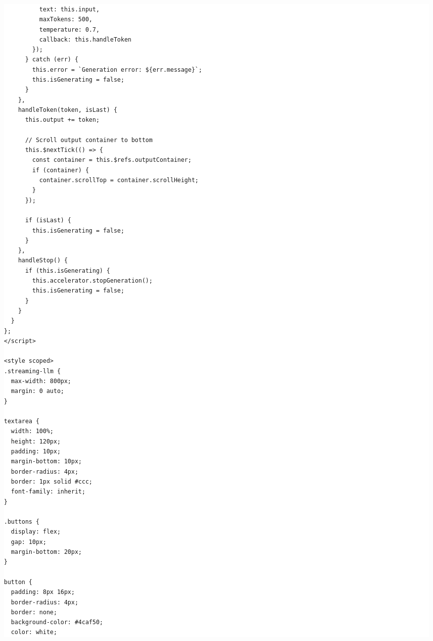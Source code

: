 ```vue
          text: this.input,
          maxTokens: 500,
          temperature: 0.7,
          callback: this.handleToken
        });
      } catch (err) {
        this.error = `Generation error: ${err.message}`;
        this.isGenerating = false;
      }
    },
    handleToken(token, isLast) {
      this.output += token;
      
      // Scroll output container to bottom
      this.$nextTick(() => {
        const container = this.$refs.outputContainer;
        if (container) {
          container.scrollTop = container.scrollHeight;
        }
      });
      
      if (isLast) {
        this.isGenerating = false;
      }
    },
    handleStop() {
      if (this.isGenerating) {
        this.accelerator.stopGeneration();
        this.isGenerating = false;
      }
    }
  }
};
</script>

<style scoped>
.streaming-llm {
  max-width: 800px;
  margin: 0 auto;
}

textarea {
  width: 100%;
  height: 120px;
  padding: 10px;
  margin-bottom: 10px;
  border-radius: 4px;
  border: 1px solid #ccc;
  font-family: inherit;
}

.buttons {
  display: flex;
  gap: 10px;
  margin-bottom: 20px;
}

button {
  padding: 8px 16px;
  border-radius: 4px;
  border: none;
  background-color: #4caf50;
  color: white;
```